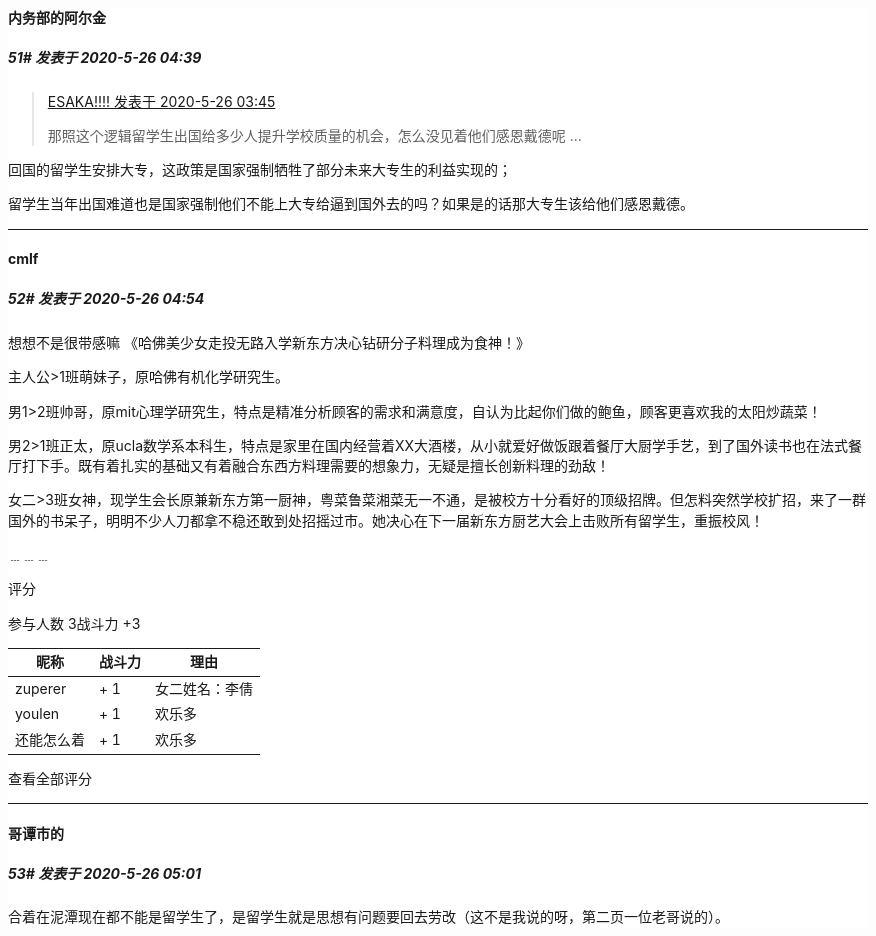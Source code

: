 ####  内务部的阿尔金  
##### 51#       发表于 2020-5-26 04:39


<blockquote><a href="httphttps://bbs.saraba1st.com/2b/forum.php?mod=redirect&amp;goto=findpost&amp;pid=47560177&amp;ptid=1937587" target="_blank">ESAKA!!!! 发表于 2020-5-26 03:45</a>

那照这个逻辑留学生出国给多少人提升学校质量的机会，怎么没见着他们感恩戴德呢 ...</blockquote>
回国的留学生安排大专，这政策是国家强制牺牲了部分未来大专生的利益实现的；


留学生当年出国难道也是国家强制他们不能上大专给逼到国外去的吗？如果是的话那大专生该给他们感恩戴德。


-----

####  cmlf  
##### 52#       发表于 2020-5-26 04:54


想想不是很带感嘛
《哈佛美少女走投无路入学新东方决心钻研分子料理成为食神！》

主人公&gt;1班萌妹子，原哈佛有机化学研究生。

男1&gt;2班帅哥，原mit心理学研究生，特点是精准分析顾客的需求和满意度，自认为比起你们做的鲍鱼，顾客更喜欢我的太阳炒蔬菜！

男2&gt;1班正太，原ucla数学系本科生，特点是家里在国内经营着XX大酒楼，从小就爱好做饭跟着餐厅大厨学手艺，到了国外读书也在法式餐厅打下手。既有着扎实的基础又有着融合东西方料理需要的想象力，无疑是擅长创新料理的劲敌！

女二&gt;3班女神，现学生会长原兼新东方第一厨神，粤菜鲁菜湘菜无一不通，是被校方十分看好的顶级招牌。但怎料突然学校扩招，来了一群国外的书呆子，明明不少人刀都拿不稳还敢到处招摇过市。她决心在下一届新东方厨艺大会上击败所有留学生，重振校风！


﹍﹍﹍

评分


 参与人数 3战斗力 +3

|昵称|战斗力|理由|
|----|---|---|
| zuperer| + 1|女二姓名：李倩|
| youlen| + 1|欢乐多|
| 还能怎么着| + 1|欢乐多|


查看全部评分


-----

####  哥谭市的  
##### 53#       发表于 2020-5-26 05:01


合着在泥潭现在都不能是留学生了，是留学生就是思想有问题要回去劳改（这不是我说的呀，第二页一位老哥说的）。
